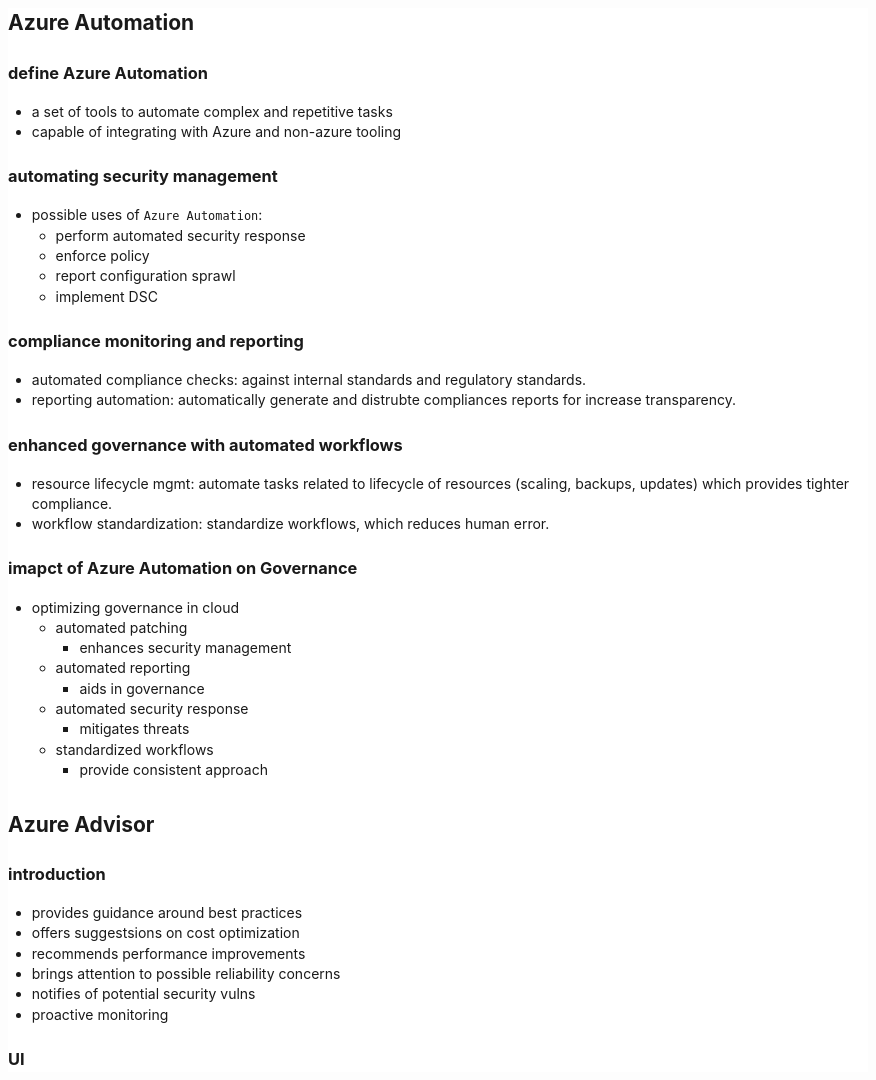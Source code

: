 ## Azure Automation

### define Azure Automation
* a set of tools to automate complex and repetitive tasks
* capable of integrating with Azure and non-azure tooling

### automating security management
* possible uses of `Azure Automation`:
  * perform automated security response
  * enforce policy
  * report configuration sprawl
  * implement DSC

### compliance monitoring and reporting
* automated compliance checks: against internal standards and regulatory standards.
* reporting automation: automatically generate and distrubte compliances reports for increase transparency.

### enhanced governance with automated workflows
* resource lifecycle mgmt: automate tasks related to lifecycle of resources (scaling, backups, updates) which provides tighter compliance.
* workflow standardization: standardize workflows, which reduces human error.

### imapct of Azure Automation on Governance
* optimizing governance in cloud
  * automated patching
    * enhances security management
  * automated reporting
    * aids in governance
  * automated security response
    * mitigates threats
  * standardized workflows
    * provide consistent approach

## Azure Advisor

### introduction
* provides guidance around best practices
* offers suggestsions on cost optimization
* recommends performance improvements
* brings attention to possible reliability concerns
* notifies of potential security vulns
* proactive monitoring

### UI
